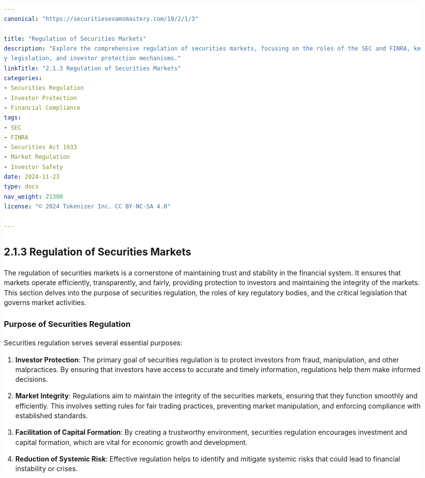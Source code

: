 ```yaml
---
canonical: "https://securitiesexamsmastery.com/19/2/1/3"

title: "Regulation of Securities Markets"
description: "Explore the comprehensive regulation of securities markets, focusing on the roles of the SEC and FINRA, key legislation, and investor protection mechanisms."
linkTitle: "2.1.3 Regulation of Securities Markets"
categories:
- Securities Regulation
- Investor Protection
- Financial Compliance
tags:
- SEC
- FINRA
- Securities Act 1933
- Market Regulation
- Investor Safety
date: 2024-11-23
type: docs
nav_weight: 21300
license: "© 2024 Tokenizer Inc. CC BY-NC-SA 4.0"

---
```


## 2.1.3 Regulation of Securities Markets

The regulation of securities markets is a cornerstone of maintaining trust and stability in the financial system. It ensures that markets operate efficiently, transparently, and fairly, providing protection to investors and maintaining the integrity of the markets. This section delves into the purpose of securities regulation, the roles of key regulatory bodies, and the critical legislation that governs market activities.

### Purpose of Securities Regulation

Securities regulation serves several essential purposes:

1. **Investor Protection**: The primary goal of securities regulation is to protect investors from fraud, manipulation, and other malpractices. By ensuring that investors have access to accurate and timely information, regulations help them make informed decisions.

2. **Market Integrity**: Regulations aim to maintain the integrity of the securities markets, ensuring that they function smoothly and efficiently. This involves setting rules for fair trading practices, preventing market manipulation, and enforcing compliance with established standards.

3. **Facilitation of Capital Formation**: By creating a trustworthy environment, securities regulation encourages investment and capital formation, which are vital for economic growth and development.

4. **Reduction of Systemic Risk**: Effective regulation helps to identify and mitigate systemic risks that could lead to financial instability or crises.
